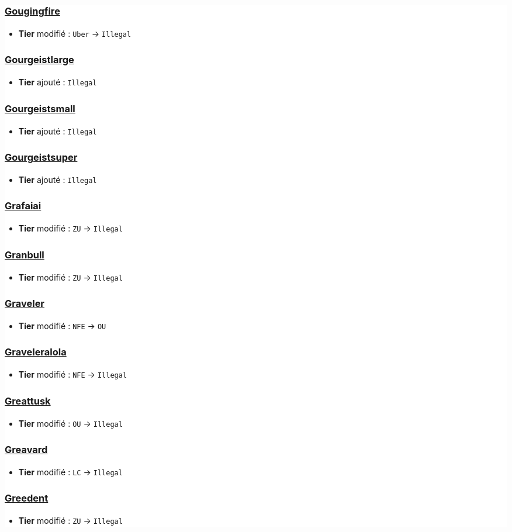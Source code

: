 ### <a href="https://dex.showdowndav.dynv6.net/pokemon/gougingfire" title="Voir la fiche de Gougingfire">Gougingfire</a>
- **Tier** modifié : `Uber` → `Illegal`

### <a href="https://dex.showdowndav.dynv6.net/pokemon/gourgeistlarge" title="Voir la fiche de Gourgeistlarge">Gourgeistlarge</a>
- **Tier** ajouté : `Illegal`

### <a href="https://dex.showdowndav.dynv6.net/pokemon/gourgeistsmall" title="Voir la fiche de Gourgeistsmall">Gourgeistsmall</a>
- **Tier** ajouté : `Illegal`

### <a href="https://dex.showdowndav.dynv6.net/pokemon/gourgeistsuper" title="Voir la fiche de Gourgeistsuper">Gourgeistsuper</a>
- **Tier** ajouté : `Illegal`

### <a href="https://dex.showdowndav.dynv6.net/pokemon/grafaiai" title="Voir la fiche de Grafaiai">Grafaiai</a>
- **Tier** modifié : `ZU` → `Illegal`

### <a href="https://dex.showdowndav.dynv6.net/pokemon/granbull" title="Voir la fiche de Granbull">Granbull</a>
- **Tier** modifié : `ZU` → `Illegal`

### <a href="https://dex.showdowndav.dynv6.net/pokemon/graveler" title="Voir la fiche de Graveler">Graveler</a>
- **Tier** modifié : `NFE` → `OU`

### <a href="https://dex.showdowndav.dynv6.net/pokemon/graveleralola" title="Voir la fiche de Graveleralola">Graveleralola</a>
- **Tier** modifié : `NFE` → `Illegal`

### <a href="https://dex.showdowndav.dynv6.net/pokemon/greattusk" title="Voir la fiche de Greattusk">Greattusk</a>
- **Tier** modifié : `OU` → `Illegal`

### <a href="https://dex.showdowndav.dynv6.net/pokemon/greavard" title="Voir la fiche de Greavard">Greavard</a>
- **Tier** modifié : `LC` → `Illegal`

### <a href="https://dex.showdowndav.dynv6.net/pokemon/greedent" title="Voir la fiche de Greedent">Greedent</a>
- **Tier** modifié : `ZU` → `Illegal`
